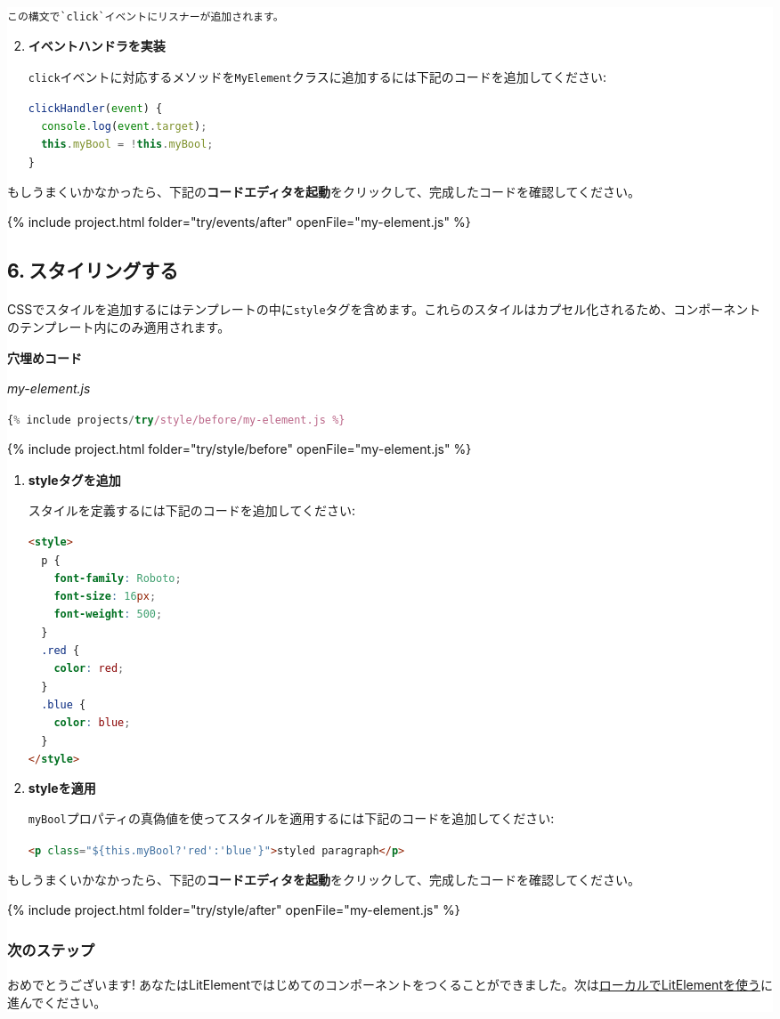     この構文で`click`イベントにリスナーが追加されます。

2. **イベントハンドラを実装** 

    `click`イベントに対応するメソッドを`MyElement`クラスに追加するには下記のコードを追加してください:

    ```js
    clickHandler(event) {
      console.log(event.target);
      this.myBool = !this.myBool;
    }
    ```

もしうまくいかなかったら、下記の**コードエディタを起動**をクリックして、完成したコードを確認してください。

{% include project.html folder="try/events/after" openFile="my-element.js" %}



## 6. スタイリングする

CSSでスタイルを追加するにはテンプレートの中に`style`タグを含めます。これらのスタイルはカプセル化されるため、コンポーネントのテンプレート内にのみ適用されます。

**穴埋めコード**

_my-element.js_

```js
{% include projects/try/style/before/my-element.js %}
```

{% include project.html folder="try/style/before" openFile="my-element.js" %}



1.  **styleタグを追加**

    スタイルを定義するには下記のコードを追加してください:

    ```html
    <style>
      p {
        font-family: Roboto;
        font-size: 16px;
        font-weight: 500;
      }
      .red {
        color: red;
      }
      .blue {
        color: blue;
      }
    </style>
    ```

2. **styleを適用**

    `myBool`プロパティの真偽値を使ってスタイルを適用するには下記のコードを追加してください:

    ```html
    <p class="${this.myBool?'red':'blue'}">styled paragraph</p>
    ```

もしうまくいかなかったら、下記の**コードエディタを起動**をクリックして、完成したコードを確認してください。

{% include project.html folder="try/style/after" openFile="my-element.js" %}



### 次のステップ

おめでとうございます! あなたはLitElementではじめてのコンポーネントをつくることができました。次は[ローカルでLitElementを使う](tools)に進んでください。
